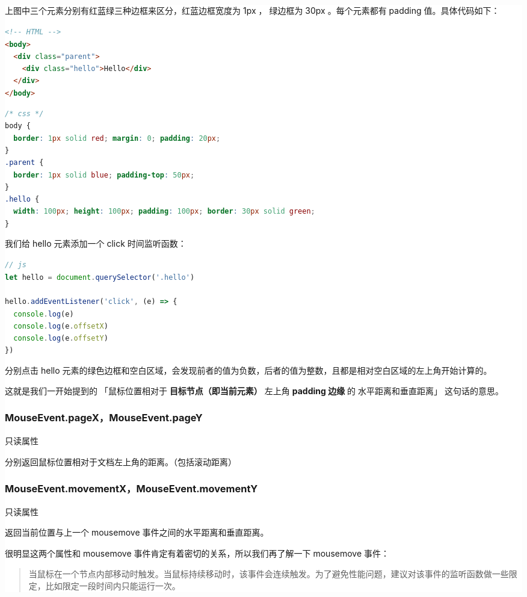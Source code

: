 上图中三个元素分别有红蓝绿三种边框来区分，红蓝边框宽度为 1px ， 绿边框为 30px 。每个元素都有 padding 值。具体代码如下：

```html
<!-- HTML -->
<body>
  <div class="parent">
    <div class="hello">Hello</div>
  </div>
</body>
```

```css
/* css */
body {
  border: 1px solid red; margin: 0; padding: 20px;
}
.parent {
  border: 1px solid blue; padding-top: 50px;
}
.hello {
  width: 100px; height: 100px; padding: 100px; border: 30px solid green;
}
```

我们给 hello 元素添加一个 click 时间监听函数：

```js
// js
let hello = document.querySelector('.hello')

hello.addEventListener('click', (e) => {
  console.log(e)
  console.log(e.offsetX)
  console.log(e.offsetY)
})

```

分别点击 hello 元素的绿色边框和空白区域，会发现前者的值为负数，后者的值为整数，且都是相对空白区域的左上角开始计算的。

这就是我们一开始提到的 「鼠标位置相对于 **目标节点（即当前元素）** 左上角 **padding 边缘** 的 水平距离和垂直距离」 这句话的意思。

### MouseEvent.pageX，MouseEvent.pageY

只读属性

分别返回鼠标位置相对于文档左上角的距离。（包括滚动距离）

### MouseEvent.movementX，MouseEvent.movementY

只读属性

返回当前位置与上一个 mousemove 事件之间的水平距离和垂直距离。

很明显这两个属性和 mousemove 事件肯定有着密切的关系，所以我们再了解一下 mousemove 事件：

> 当鼠标在一个节点内部移动时触发。当鼠标持续移动时，该事件会连续触发。为了避免性能问题，建议对该事件的监听函数做一些限定，比如限定一段时间内只能运行一次。
